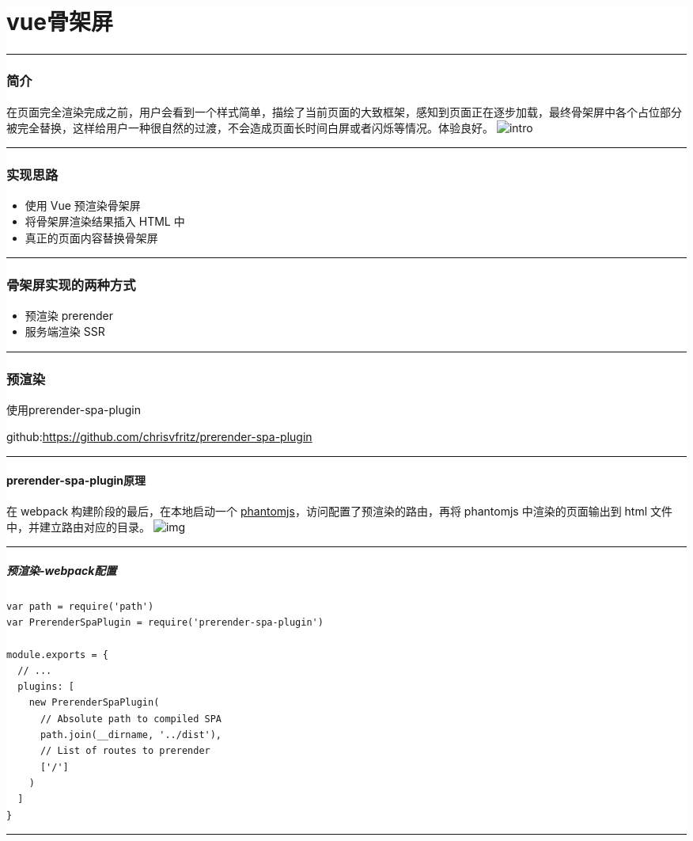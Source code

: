 
# vue骨架屏

---

### 简介
在页面完全渲染完成之前，用户会看到一个样式简单，描绘了当前页面的大致框架，感知到页面正在逐步加载，最终骨架屏中各个占位部分被完全替换，这样给用户一种很自然的过渡，不会造成页面长时间白屏或者闪烁等情况。体验良好。
![intro](https://segmentfault.com/img/bVbaoxa?w=1000&h=445)

---
### 实现思路
- 使用 Vue 预渲染骨架屏
- 将骨架屏渲染结果插入 HTML 中
- 真正的页面内容替换骨架屏

---

### 骨架屏实现的两种方式
- 预渲染 prerender
- 服务端渲染 SSR

---

### 预渲染
使用prerender-spa-plugin

github:https://github.com/chrisvfritz/prerender-spa-plugin

---

#### prerender-spa-plugin原理

在 webpack 构建阶段的最后，在本地启动一个 [phantomjs](http://javascript.ruanyifeng.com/tool/phantomjs.html)，访问配置了预渲染的路由，再将 phantomjs 中渲染的页面输出到 html 文件中，并建立路由对应的目录。
![img](https://user-gold-cdn.xitu.io/2017/10/11/5b8399cf90e421a66cd0cad47e9d9d6f?imageView2/0/w/1280/h/960/format/webp/ignore-error/1)


---
##### 预渲染-webpack配置
```
var path = require('path')
var PrerenderSpaPlugin = require('prerender-spa-plugin')

module.exports = {
  // ...
  plugins: [
    new PrerenderSpaPlugin(
      // Absolute path to compiled SPA
      path.join(__dirname, '../dist'),
      // List of routes to prerender
      ['/']
    )
  ]
} 
```

---